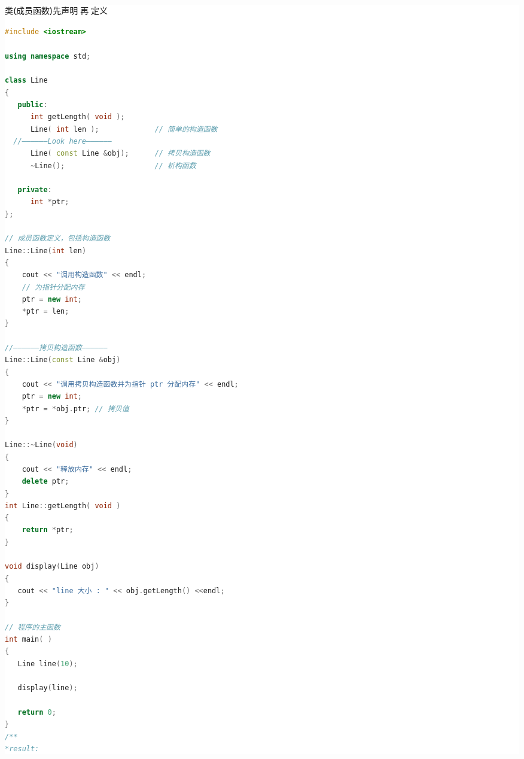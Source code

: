

类(成员函数)先声明 再 定义

```C++
#include <iostream>
 
using namespace std;
 
class Line
{
   public:
      int getLength( void );
      Line( int len );             // 简单的构造函数
  //——————Look here——————
      Line( const Line &obj);      // 拷贝构造函数
      ~Line();                     // 析构函数
 
   private:
      int *ptr;
};
 
// 成员函数定义，包括构造函数
Line::Line(int len)
{
    cout << "调用构造函数" << endl;
    // 为指针分配内存
    ptr = new int;
    *ptr = len;
}
 
//——————拷贝构造函数——————
Line::Line(const Line &obj)
{
    cout << "调用拷贝构造函数并为指针 ptr 分配内存" << endl;
    ptr = new int;
    *ptr = *obj.ptr; // 拷贝值
}
 
Line::~Line(void)
{
    cout << "释放内存" << endl;
    delete ptr;
}
int Line::getLength( void )
{
    return *ptr;
}
 
void display(Line obj)
{
   cout << "line 大小 : " << obj.getLength() <<endl;
}
 
// 程序的主函数
int main( )
{
   Line line(10);
 
   display(line);
 
   return 0;
}
/**
*result:
```